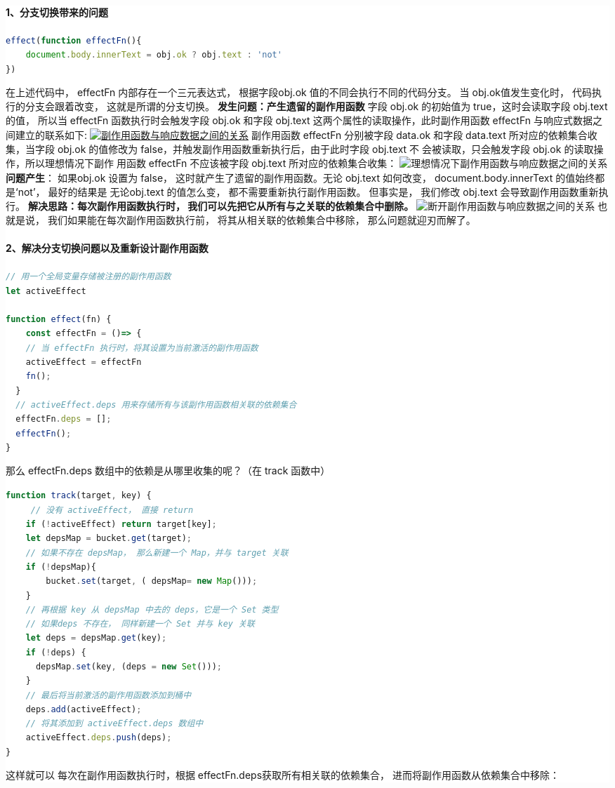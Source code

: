 #### 1、分支切换带来的问题
```javascript
effect(function effectFn(){
	document.body.innerText = obj.ok ? obj.text : 'not'
})
```
在上述代码中， effectFn 内部存在一个三元表达式， 根据字段obj.ok 值的不同会执行不同的代码分支。 当 obj.ok值发生变化时， 代码执行的分支会跟着改变， 这就是所谓的分支切换。
**发生问题：产生遗留的副作用函数**
字段 obj.ok 的初始值为 true，这时会读取字段 obj.text 的值， 所以当 effectFn 函数执行时会触发字段 obj.ok 和字段 obj.text 这两个属性的读取操作，此时副作用函数 effectFn 与响应式数据之 间建立的联系如下:
[![副作用函数与响应数据之间的关系](https://cdn.nlark.com/yuque/0/2023/png/38750627/1696851150880-c706ee0c-560c-42e5-936c-4ad272313026.png#averageHue=%23ededec&clientId=u3c9b7c05-92c7-4&from=paste&height=672&id=uc791dcea&originHeight=672&originWidth=1314&originalType=binary&ratio=1&rotation=0&showTitle=true&size=222786&status=done&style=none&taskId=ud88683ad-56c8-44a6-a705-d80c19e6e0e&title=%E5%89%AF%E4%BD%9C%E7%94%A8%E5%87%BD%E6%95%B0%E4%B8%8E%E5%93%8D%E5%BA%94%E6%95%B0%E6%8D%AE%E4%B9%8B%E9%97%B4%E7%9A%84%E5%85%B3%E7%B3%BB&width=1314 "副作用函数与响应数据之间的关系")](副作用函数与响应数据之间的关系)
副作用函数 effectFn 分别被字段 data.ok 和字段 data.text 所对应的依赖集合收集，当字段 obj.ok 的值修改为 false，并触发副作用函数重新执行后，由于此时字段 obj.text 不 会被读取，只会触发字段 obj.ok 的读取操作，所以理想情况下副作 用函数 effectFn 不应该被字段 obj.text 所对应的依赖集合收集：
![理想情况下副作用函数与响应数据之间的关系](https://cdn.nlark.com/yuque/0/2023/png/38750627/1696851222112-aa6044e5-22ad-426e-b0fb-b273fd27ab59.png#averageHue=%23efefee&clientId=u3c9b7c05-92c7-4&from=paste&height=554&id=uc8c6563b&originHeight=554&originWidth=1422&originalType=binary&ratio=1&rotation=0&showTitle=true&size=159659&status=done&style=none&taskId=u31d6055d-02ee-4089-9546-0f89013e674&title=%E7%90%86%E6%83%B3%E6%83%85%E5%86%B5%E4%B8%8B%E5%89%AF%E4%BD%9C%E7%94%A8%E5%87%BD%E6%95%B0%E4%B8%8E%E5%93%8D%E5%BA%94%E6%95%B0%E6%8D%AE%E4%B9%8B%E9%97%B4%E7%9A%84%E5%85%B3%E7%B3%BB&width=1422 "理想情况下副作用函数与响应数据之间的关系")
**问题产生**： 如果obj.ok 设置为 false， 这时就产生了遗留的副作用函数。无论 obj.text 如何改变， document.body.innerText 的值始终都是‘not’， 最好的结果是 无论obj.text 的值怎么变， 都不需要重新执行副作用函数。 但事实是， 我们修改 obj.text 会导致副作用函数重新执行。
**解决思路：每次副作用函数执行时， 我们可以先把它从所有与之关联的依赖集合中删除。**
![断开副作用函数与响应数据之间的关系](https://cdn.nlark.com/yuque/0/2023/png/38750627/1696851472126-9daf5183-22ed-4fa0-8736-fea45694147d.png#averageHue=%23ebebea&clientId=u3c9b7c05-92c7-4&from=paste&height=676&id=u716ecf58&originHeight=676&originWidth=1314&originalType=binary&ratio=1&rotation=0&showTitle=true&size=235699&status=done&style=none&taskId=u80a9e003-9361-4f29-b266-fbfc4457200&title=%E6%96%AD%E5%BC%80%E5%89%AF%E4%BD%9C%E7%94%A8%E5%87%BD%E6%95%B0%E4%B8%8E%E5%93%8D%E5%BA%94%E6%95%B0%E6%8D%AE%E4%B9%8B%E9%97%B4%E7%9A%84%E5%85%B3%E7%B3%BB&width=1314 "断开副作用函数与响应数据之间的关系")
也就是说， 我们如果能在每次副作用函数执行前， 将其从相关联的依赖集合中移除， 那么问题就迎刃而解了。
#### 2、解决分支切换问题以及重新设计副作用函数
```javascript
// 用一个全局变量存储被注册的副作用函数
let activeEffect 

function effect(fn) {
	const effectFn = ()=> {
    // 当 effectFn 执行时，将其设置为当前激活的副作用函数
    activeEffect = effectFn
    fn();
  }
  // activeEffect.deps 用来存储所有与该副作用函数相关联的依赖集合
  effectFn.deps = [];
  effectFn();
}
```
那么 effectFn.deps 数组中的依赖是从哪里收集的呢？（在 track 函数中）
```javascript
function track(target, key) {
	 // 没有 activeEffect， 直接 return
    if (!activeEffect) return target[key];
    let depsMap = bucket.get(target);
    // 如果不存在 depsMap， 那么新建一个 Map，并与 target 关联
    if (!depsMap){
    	bucket.set(target, ( depsMap= new Map()));
    }
    // 再根据 key 从 depsMap 中去的 deps，它是一个 Set 类型
    // 如果deps 不存在， 同样新建一个 Set 并与 key 关联
    let deps = depsMap.get(key);
    if (!deps) {
      depsMap.set(key, (deps = new Set()));
    }
    // 最后将当前激活的副作用函数添加到桶中
    deps.add(activeEffect);
  	// 将其添加到 activeEffect.deps 数组中
    activeEffect.deps.push(deps);
}
```
这样就可以 每次在副作用函数执行时，根据 effectFn.deps获取所有相关联的依赖集合， 进而将副作用函数从依赖集合中移除：